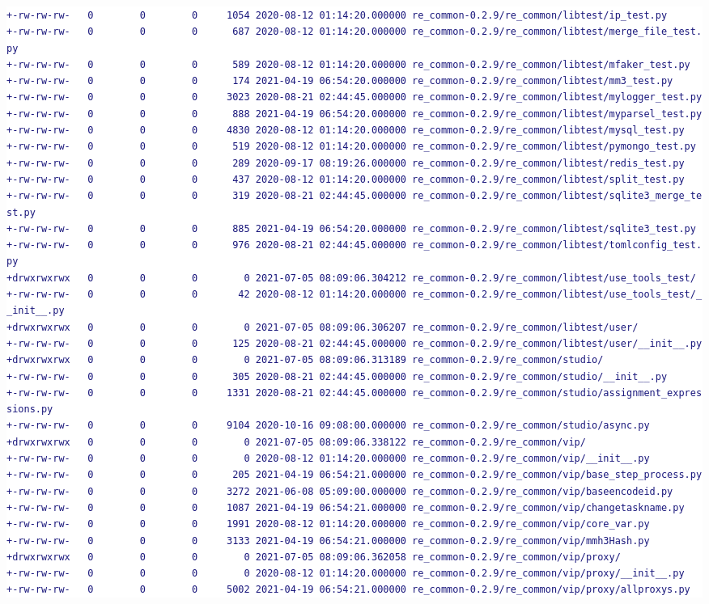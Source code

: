 ```diff
+-rw-rw-rw-   0        0        0     1054 2020-08-12 01:14:20.000000 re_common-0.2.9/re_common/libtest/ip_test.py
+-rw-rw-rw-   0        0        0      687 2020-08-12 01:14:20.000000 re_common-0.2.9/re_common/libtest/merge_file_test.py
+-rw-rw-rw-   0        0        0      589 2020-08-12 01:14:20.000000 re_common-0.2.9/re_common/libtest/mfaker_test.py
+-rw-rw-rw-   0        0        0      174 2021-04-19 06:54:20.000000 re_common-0.2.9/re_common/libtest/mm3_test.py
+-rw-rw-rw-   0        0        0     3023 2020-08-21 02:44:45.000000 re_common-0.2.9/re_common/libtest/mylogger_test.py
+-rw-rw-rw-   0        0        0      888 2021-04-19 06:54:20.000000 re_common-0.2.9/re_common/libtest/myparsel_test.py
+-rw-rw-rw-   0        0        0     4830 2020-08-12 01:14:20.000000 re_common-0.2.9/re_common/libtest/mysql_test.py
+-rw-rw-rw-   0        0        0      519 2020-08-12 01:14:20.000000 re_common-0.2.9/re_common/libtest/pymongo_test.py
+-rw-rw-rw-   0        0        0      289 2020-09-17 08:19:26.000000 re_common-0.2.9/re_common/libtest/redis_test.py
+-rw-rw-rw-   0        0        0      437 2020-08-12 01:14:20.000000 re_common-0.2.9/re_common/libtest/split_test.py
+-rw-rw-rw-   0        0        0      319 2020-08-21 02:44:45.000000 re_common-0.2.9/re_common/libtest/sqlite3_merge_test.py
+-rw-rw-rw-   0        0        0      885 2021-04-19 06:54:20.000000 re_common-0.2.9/re_common/libtest/sqlite3_test.py
+-rw-rw-rw-   0        0        0      976 2020-08-21 02:44:45.000000 re_common-0.2.9/re_common/libtest/tomlconfig_test.py
+drwxrwxrwx   0        0        0        0 2021-07-05 08:09:06.304212 re_common-0.2.9/re_common/libtest/use_tools_test/
+-rw-rw-rw-   0        0        0       42 2020-08-12 01:14:20.000000 re_common-0.2.9/re_common/libtest/use_tools_test/__init__.py
+drwxrwxrwx   0        0        0        0 2021-07-05 08:09:06.306207 re_common-0.2.9/re_common/libtest/user/
+-rw-rw-rw-   0        0        0      125 2020-08-21 02:44:45.000000 re_common-0.2.9/re_common/libtest/user/__init__.py
+drwxrwxrwx   0        0        0        0 2021-07-05 08:09:06.313189 re_common-0.2.9/re_common/studio/
+-rw-rw-rw-   0        0        0      305 2020-08-21 02:44:45.000000 re_common-0.2.9/re_common/studio/__init__.py
+-rw-rw-rw-   0        0        0     1331 2020-08-21 02:44:45.000000 re_common-0.2.9/re_common/studio/assignment_expressions.py
+-rw-rw-rw-   0        0        0     9104 2020-10-16 09:08:00.000000 re_common-0.2.9/re_common/studio/async.py
+drwxrwxrwx   0        0        0        0 2021-07-05 08:09:06.338122 re_common-0.2.9/re_common/vip/
+-rw-rw-rw-   0        0        0        0 2020-08-12 01:14:20.000000 re_common-0.2.9/re_common/vip/__init__.py
+-rw-rw-rw-   0        0        0      205 2021-04-19 06:54:21.000000 re_common-0.2.9/re_common/vip/base_step_process.py
+-rw-rw-rw-   0        0        0     3272 2021-06-08 05:09:00.000000 re_common-0.2.9/re_common/vip/baseencodeid.py
+-rw-rw-rw-   0        0        0     1087 2021-04-19 06:54:21.000000 re_common-0.2.9/re_common/vip/changetaskname.py
+-rw-rw-rw-   0        0        0     1991 2020-08-12 01:14:20.000000 re_common-0.2.9/re_common/vip/core_var.py
+-rw-rw-rw-   0        0        0     3133 2021-04-19 06:54:21.000000 re_common-0.2.9/re_common/vip/mmh3Hash.py
+drwxrwxrwx   0        0        0        0 2021-07-05 08:09:06.362058 re_common-0.2.9/re_common/vip/proxy/
+-rw-rw-rw-   0        0        0        0 2020-08-12 01:14:20.000000 re_common-0.2.9/re_common/vip/proxy/__init__.py
+-rw-rw-rw-   0        0        0     5002 2021-04-19 06:54:21.000000 re_common-0.2.9/re_common/vip/proxy/allproxys.py
```